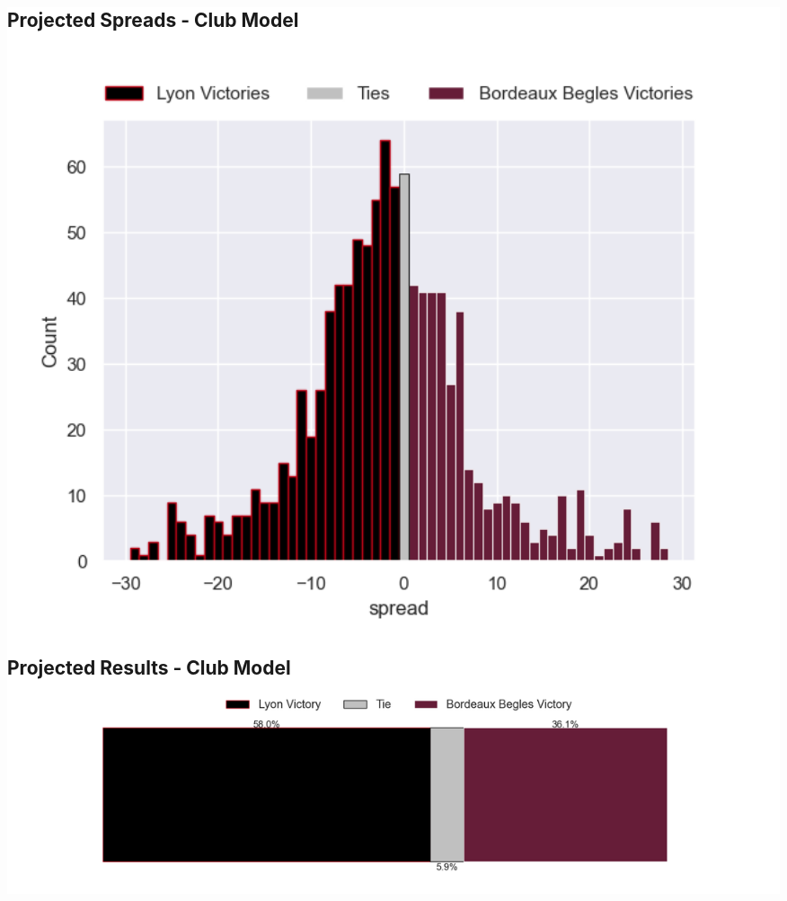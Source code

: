 ## Projected Spreads - Club Model


<p float="left">
<img src="../comp_files/plots/2026-03-27-Lyon_V_BordeauxBegles_spreads.png" width="99%" />
</p>

## Projected Results - Club Model


<p float="left">
<img src="../comp_files/plots/2026-03-27-Lyon_V_BordeauxBegles_resultbar.png" width="99%" />
</p>
